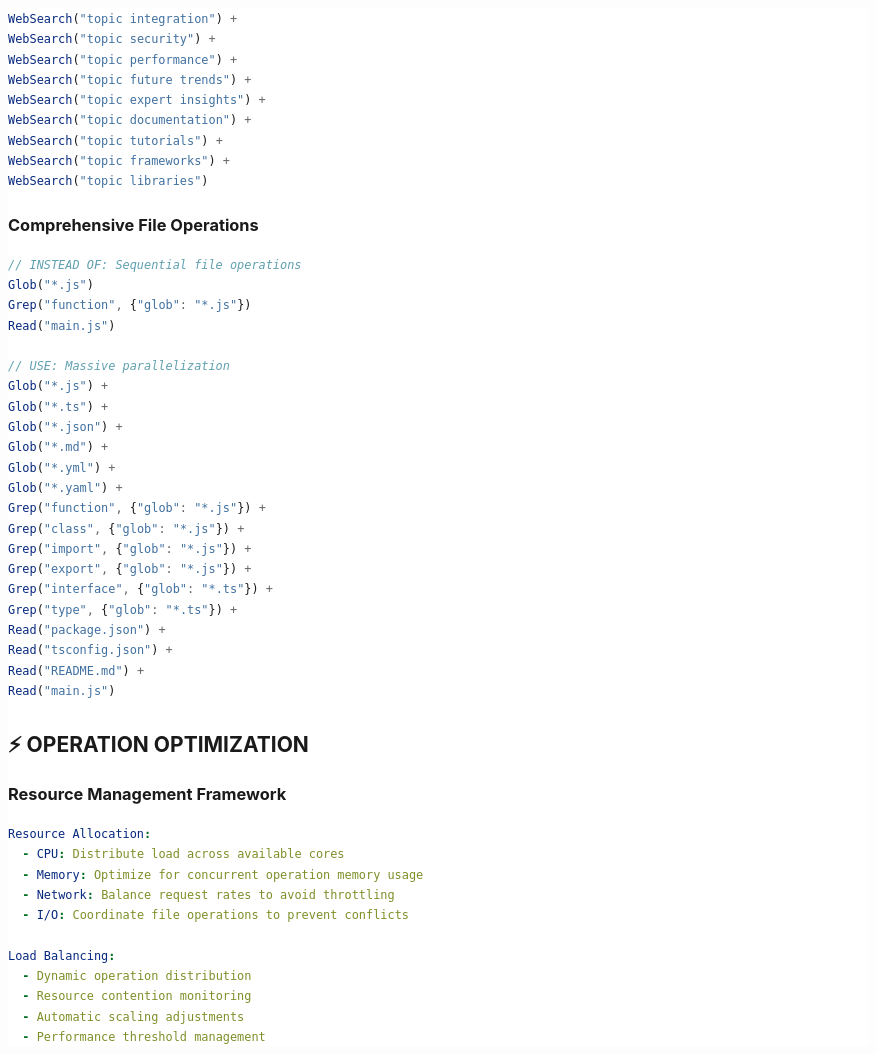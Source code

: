 ```javascript
WebSearch("topic integration") +
WebSearch("topic security") +
WebSearch("topic performance") +
WebSearch("topic future trends") +
WebSearch("topic expert insights") +
WebSearch("topic documentation") +
WebSearch("topic tutorials") +
WebSearch("topic frameworks") +
WebSearch("topic libraries")
```

### Comprehensive File Operations
```javascript
// INSTEAD OF: Sequential file operations
Glob("*.js")
Grep("function", {"glob": "*.js"})
Read("main.js")

// USE: Massive parallelization
Glob("*.js") +
Glob("*.ts") +
Glob("*.json") +
Glob("*.md") +
Glob("*.yml") +
Glob("*.yaml") +
Grep("function", {"glob": "*.js"}) +
Grep("class", {"glob": "*.js"}) +
Grep("import", {"glob": "*.js"}) +
Grep("export", {"glob": "*.js"}) +
Grep("interface", {"glob": "*.ts"}) +
Grep("type", {"glob": "*.ts"}) +
Read("package.json") +
Read("tsconfig.json") +
Read("README.md") +
Read("main.js")
```

## ⚡ OPERATION OPTIMIZATION

### Resource Management Framework
```yaml
Resource Allocation:
  - CPU: Distribute load across available cores
  - Memory: Optimize for concurrent operation memory usage
  - Network: Balance request rates to avoid throttling
  - I/O: Coordinate file operations to prevent conflicts

Load Balancing:
  - Dynamic operation distribution
  - Resource contention monitoring
  - Automatic scaling adjustments
  - Performance threshold management
```

